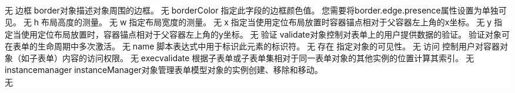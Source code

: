    <td>无</td>
  </tr>
  <tr>
   <td>边框</td>
   <td>border对象描述对象周围的边框。</td>
   <td>无</td>
  </tr>
  <tr>
   <td>borderColor</td>
   <td>指定此字段的边框颜色值。 您需要将border.edge.presence属性设置为单独可见。</td>
   <td>无</td>
  </tr>
  <tr>
   <td>h</td>
   <td>布局高度的测量。</td>
   <td>无</td>
  </tr>
  <tr>
   <td>w</td>
   <td>指定布局宽度的测量。</td>
   <td>无</td>
  </tr>
  <tr>
   <td>x</td>
   <td>指定当使用定位布局放置时容器锚点相对于父容器左上角的x坐标。</td>
   <td>无</td>
  </tr>
  <tr>
   <td>y</td>
   <td>指定当使用定位布局放置时，容器锚点相对于父容器左上角的y坐标。</td>
   <td>无</td>
  </tr>
  <tr>
   <td>验证</td>
   <td>validate对象控制对表单上的用户提供数据的验证。 验证对象可在表单的生命周期中多次激活。</td>
   <td>无</td>
  </tr>
  <tr>
   <td>name</td>
   <td>脚本表达式中用于标识此元素的标识符。</td>
   <td>无</td>
  </tr>
  <tr>
   <td>存在</td>
   <td>指定对象的可见性。</td>
   <td>无</td>
  </tr>
  <tr>
   <td>访问</td>
   <td>控制用户对容器对象（如子表单）内容的访问权限。</td>
   <td>无</td>
  </tr>
  <tr>
   <td>execvalidate</td>
   <td>根据子表单或子表单集相对于同一表单对象的其他实例的位置计算其索引。</td>
   <td>无</td>
  </tr>
  <tr>
   <td>instancemanager</td>
   <td>instanceManager对象管理表单模型对象的实例创建、移除和移动。<br /> </td>
   <td>无</td>
  </tr>
 </tbody>
</table>